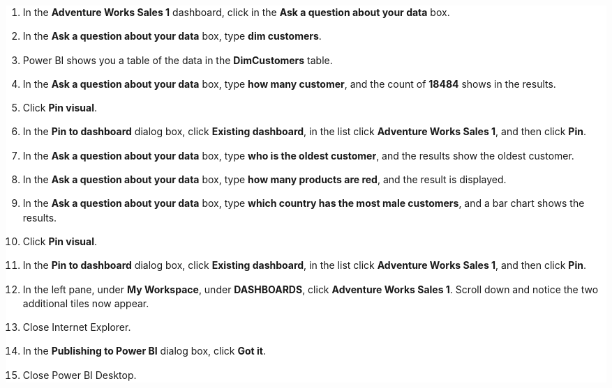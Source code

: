 1. In the **Adventure Works Sales 1** dashboard, click in the **Ask a question about your data** box.

2. In the **Ask a question about your data** box, type **dim customers**.

3. Power BI shows you a table of the data in the **DimCustomers** table.

4. In the **Ask a question about your data** box, type **how many customer**, and the count of **18484** shows in the results.

5. Click **Pin visual**.

6. In the **Pin to dashboard** dialog box, click **Existing dashboard**, in the list click **Adventure Works Sales 1**, and then click **Pin**.

7. In the **Ask a question about your data** box, type **who is the oldest customer**, and the results show the oldest customer.

8. In the **Ask a question about your data** box, type **how many products are red**, and the result is displayed.

9. In the **Ask a question about your data** box, type **which country has the most male customers**, and a bar chart shows the results.

10. Click **Pin visual**.

11. In the **Pin to dashboard** dialog box, click **Existing dashboard**, in the list click **Adventure Works Sales 1**, and then click **Pin**.

12. In the left pane, under **My Workspace**, under **DASHBOARDS**, click **Adventure Works Sales 1**. Scroll down and notice the two additional tiles now appear.

13. Close Internet Explorer.

14. In the **Publishing to Power BI** dialog box, click **Got it**.

15. Close Power BI Desktop.
